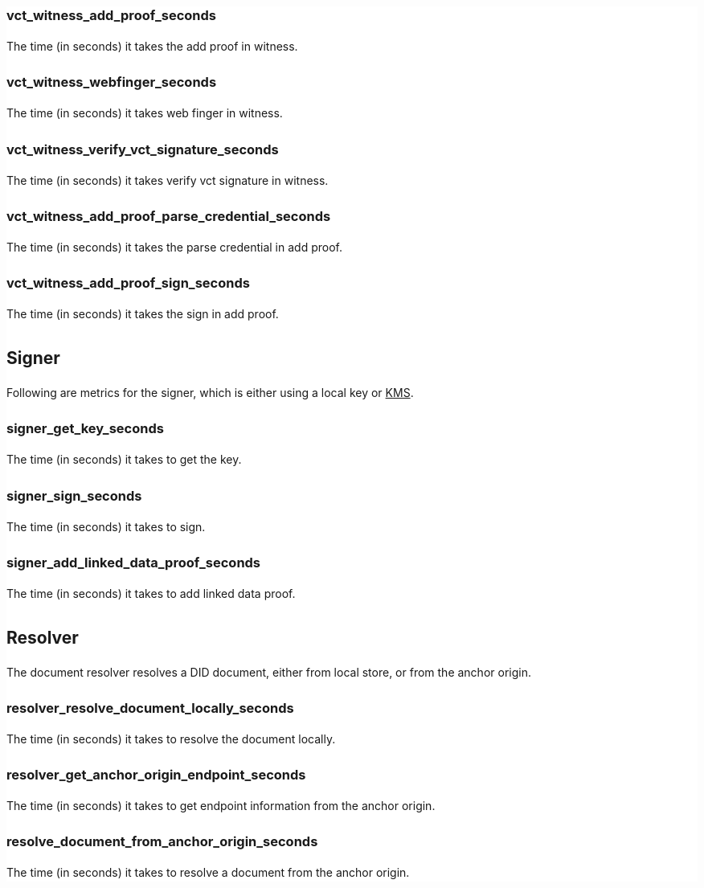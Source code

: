 ### vct_witness_add_proof_seconds

The time (in seconds) it takes the add proof in witness.

### vct_witness_webfinger_seconds

The time (in seconds) it takes web finger in witness.

### vct_witness_verify_vct_signature_seconds

The time (in seconds) it takes verify vct signature in witness.

### vct_witness_add_proof_parse_credential_seconds

The time (in seconds) it takes the parse credential in add proof.

### vct_witness_add_proof_sign_seconds

The time (in seconds) it takes the sign in add proof.

## Signer

Following are metrics for the signer, which is either using a local key or [KMS](https://github.com/trustbloc/kms).

### signer_get_key_seconds

The time (in seconds) it takes to get the key.

### signer_sign_seconds

The time (in seconds) it takes to sign.

### signer_add_linked_data_proof_seconds

The time (in seconds) it takes to add linked data proof.

## Resolver

The document resolver resolves a DID document, either from local store, or from the anchor origin.

### resolver_resolve_document_locally_seconds

The time (in seconds) it takes to resolve the document locally.

### resolver_get_anchor_origin_endpoint_seconds

The time (in seconds) it takes to get endpoint information from the anchor origin.

### resolve_document_from_anchor_origin_seconds

The time (in seconds) it takes to resolve a document from the anchor origin.
